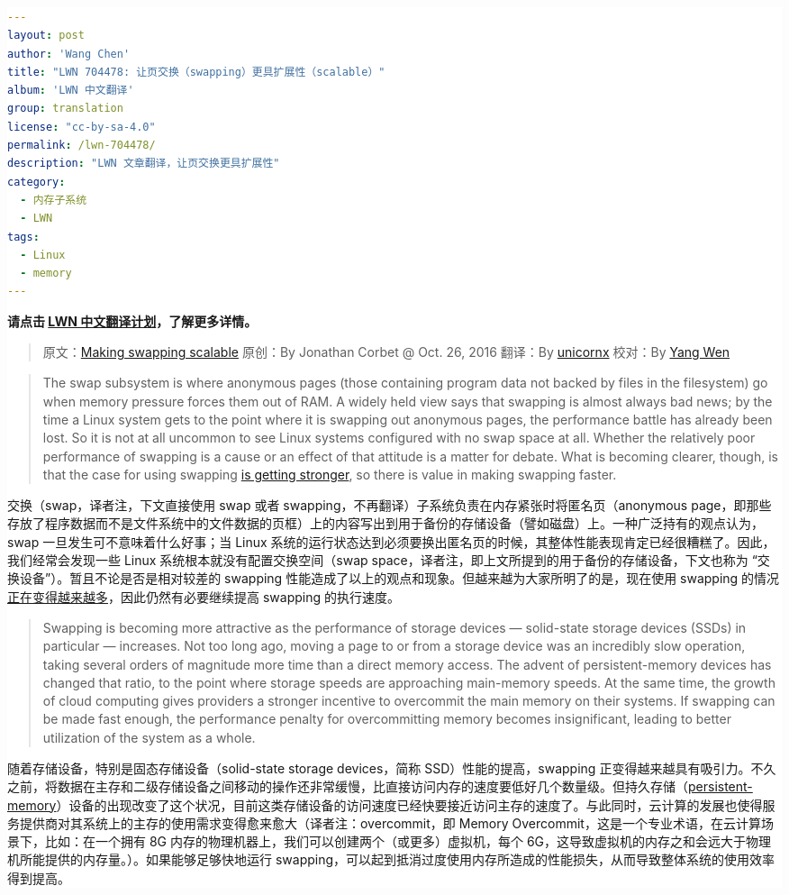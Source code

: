 ```yaml
---
layout: post
author: 'Wang Chen'
title: "LWN 704478: 让页交换（swapping）更具扩展性（scalable）"
album: 'LWN 中文翻译'
group: translation
license: "cc-by-sa-4.0"
permalink: /lwn-704478/
description: "LWN 文章翻译，让页交换更具扩展性"
category:
  - 内存子系统
  - LWN
tags:
  - Linux
  - memory
---
```


**请点击 [LWN 中文翻译计划](/lwn)，了解更多详情。**

> 原文：[Making swapping scalable](https://lwn.net/Articles/704478/)
> 原创：By Jonathan Corbet @ Oct. 26, 2016
> 翻译：By [unicornx](https://github.com/unicornx)
> 校对：By [Yang Wen](https://github.com/w-simon)

> The swap subsystem is where anonymous pages (those containing program data not backed by files in the filesystem) go when memory pressure forces them out of RAM. A widely held view says that swapping is almost always bad news; by the time a Linux system gets to the point where it is swapping out anonymous pages, the performance battle has already been lost. So it is not at all uncommon to see Linux systems configured with no swap space at all. Whether the relatively poor performance of swapping is a cause or an effect of that attitude is a matter for debate. What is becoming clearer, though, is that the case for using swapping [is getting stronger](https://lwn.net/Articles/690079/), so there is value in making swapping faster.

交换（swap，译者注，下文直接使用 swap 或者 swapping，不再翻译）子系统负责在内存紧张时将匿名页（anonymous page，即那些存放了程序数据而不是文件系统中的文件数据的页框）上的内容写出到用于备份的存储设备（譬如磁盘）上。一种广泛持有的观点认为，swap 一旦发生可不意味着什么好事；当 Linux 系统的运行状态达到必须要换出匿名页的时候，其整体性能表现肯定已经很糟糕了。因此，我们经常会发现一些 Linux 系统根本就没有配置交换空间（swap space，译者注，即上文所提到的用于备份的存储设备，下文也称为 “交换设备”）。暂且不论是否是相对较差的 swapping 性能造成了以上的观点和现象。但越来越为大家所明了的是，现在使用 swapping 的情况 [正在变得越来越多](https://lwn.net/Articles/690079/)，因此仍然有必要继续提高 swapping 的执行速度。

> Swapping is becoming more attractive as the performance of storage devices — solid-state storage devices (SSDs) in particular — increases. Not too long ago, moving a page to or from a storage device was an incredibly slow operation, taking several orders of magnitude more time than a direct memory access. The advent of persistent-memory devices has changed that ratio, to the point where storage speeds are approaching main-memory speeds. At the same time, the growth of cloud computing gives providers a stronger incentive to overcommit the main memory on their systems. If swapping can be made fast enough, the performance penalty for overcommitting memory becomes insignificant, leading to better utilization of the system as a whole.

随着存储设备，特别是固态存储设备（solid-state storage devices，简称 SSD）性能的提高，swapping 正变得越来越具有吸引力。不久之前，将数据在主存和二级存储设备之间移动的操作还非常缓慢，比直接访问内存的速度要低好几个数量级。但持久存储（[persistent-memory][10]）设备的出现改变了这个状况，目前这类存储设备的访问速度已经快要接近访问主存的速度了。与此同时，云计算的发展也使得服务提供商对其系统上的主存的使用需求变得愈来愈大（译者注：overcommit，即 Memory Overcommit，这是一个专业术语，在云计算场景下，比如：在一个拥有 8G 内存的物理机器上，我们可以创建两个（或更多）虚拟机，每个 6G，这导致虚拟机的内存之和会远大于物理机所能提供的内存量。）。如果能够足够快地运行 swapping，可以起到抵消过度使用内存所造成的性能损失，从而导致整体系统的使用效率得到提高。


[1]: https://en.wikipedia.org/wiki/Wear_leveling
[2]: https://git.kernel.org/pub/scm/linux/kernel/git/torvalds/linux.git/commit/?id=2a8f9449343260373398d59228a62a4332ea513a
[3]: https://git.kernel.org/pub/scm/linux/kernel/git/torvalds/linux.git/commit/?id=ebc2a1a69111eadfeda8487e577f1a5d42ef0dae
[4]: https://git.kernel.org/pub/scm/linux/kernel/git/torvalds/linux.git/commit/?id=235b62176712b970c815923e36b9a9cc05d4d901
[5]: https://git.kernel.org/pub/scm/linux/kernel/git/torvalds/linux.git/commit/?id=36005bae205da3eef0016a5c96a34f10a68afa1e
[6]: https://git.kernel.org/pub/scm/linux/kernel/git/torvalds/linux.git/commit/?id=7c00bafee87c7bac7ed9eced7c161f8e5332cb4e
[7]: https://git.kernel.org/pub/scm/linux/kernel/git/torvalds/linux.git/commit/?id=67afa38e012e9581b9b42f2a41dfc56b1280794d
[8]: https://git.kernel.org/pub/scm/linux/kernel/git/torvalds/linux.git/commit/?id=4b3ef9daa4fc0bba742a79faecb17fdaaead083b
[9]: https://kernelnewbies.org/Linux_4.11#Scalable_swapping_for_SSDs
[10]: https://en.wikipedia.org/wiki/Persistent_memory 